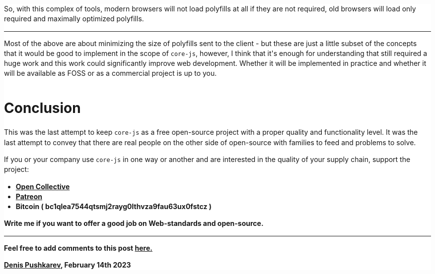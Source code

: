 So, with this complex of tools, modern browsers will not load polyfills at all if they are not required, old browsers will load only required and maximally optimized polyfills.

---

Most of the above are about minimizing the size of polyfills sent to the client - but these are just a little subset of the concepts that it would be good to implement in the scope of `core-js`, however, I think that it's enough for understanding that still required a huge work and this work could significantly improve web development. Whether it will be implemented in practice and whether it will be available as FOSS or as a commercial project is up to you.

# Conclusion

This was the last attempt to keep `core-js` as a free open-source project with a proper quality and functionality level. It was the last attempt to convey that there are real people on the other side of open-source with families to feed and problems to solve.

If you or your company use `core-js` in one way or another and are interested in the quality of your supply chain, support the project:
- [**Open Collective**](https://opencollective.com/core-js)
- [**Patreon**](https://patreon.com/zloirock)
- **Bitcoin ( bc1qlea7544qtsmj2rayg0lthvza9fau63ux0fstcz )**

**Write me if you want to offer a good job on Web-standards and open-source.**

---

**Feel free to add comments to this post [here.](https://github.com/zloirock/core-js/issues/1179)**

**[Denis Pushkarev](https://github.com/zloirock), February 14th 2023**
